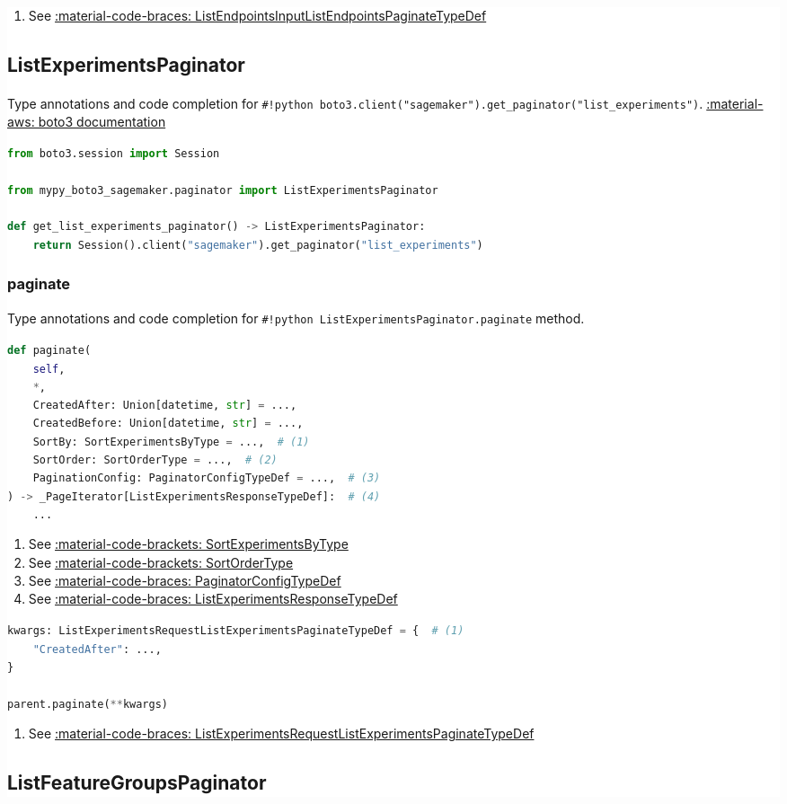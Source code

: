 1. See [:material-code-braces: ListEndpointsInputListEndpointsPaginateTypeDef](./type_defs.md#listendpointsinputlistendpointspaginatetypedef) 
## ListExperimentsPaginator

Type annotations and code completion for `#!python boto3.client("sagemaker").get_paginator("list_experiments")`.
[:material-aws: boto3 documentation](https://boto3.amazonaws.com/v1/documentation/api/latest/reference/services/sagemaker.html#SageMaker.Paginator.ListExperiments)

```python title="Usage example"
from boto3.session import Session

from mypy_boto3_sagemaker.paginator import ListExperimentsPaginator

def get_list_experiments_paginator() -> ListExperimentsPaginator:
    return Session().client("sagemaker").get_paginator("list_experiments")
```


### paginate

Type annotations and code completion for `#!python ListExperimentsPaginator.paginate` method.

```python title="Method definition"
def paginate(
    self,
    *,
    CreatedAfter: Union[datetime, str] = ...,
    CreatedBefore: Union[datetime, str] = ...,
    SortBy: SortExperimentsByType = ...,  # (1)
    SortOrder: SortOrderType = ...,  # (2)
    PaginationConfig: PaginatorConfigTypeDef = ...,  # (3)
) -> _PageIterator[ListExperimentsResponseTypeDef]:  # (4)
    ...
```

1. See [:material-code-brackets: SortExperimentsByType](./literals.md#sortexperimentsbytype) 
2. See [:material-code-brackets: SortOrderType](./literals.md#sortordertype) 
3. See [:material-code-braces: PaginatorConfigTypeDef](./type_defs.md#paginatorconfigtypedef) 
4. See [:material-code-braces: ListExperimentsResponseTypeDef](./type_defs.md#listexperimentsresponsetypedef) 


```python title="Usage example with kwargs"
kwargs: ListExperimentsRequestListExperimentsPaginateTypeDef = {  # (1)
    "CreatedAfter": ...,
}

parent.paginate(**kwargs)
```

1. See [:material-code-braces: ListExperimentsRequestListExperimentsPaginateTypeDef](./type_defs.md#listexperimentsrequestlistexperimentspaginatetypedef) 
## ListFeatureGroupsPaginator
